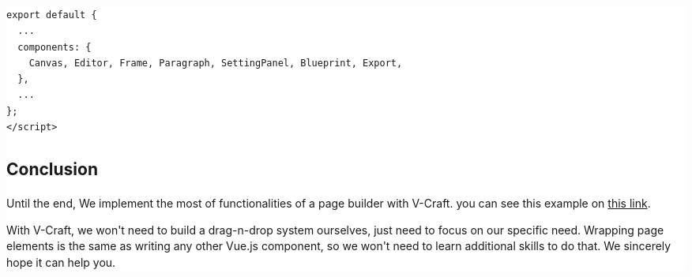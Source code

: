 ```html{8,9,20,25}
export default {
  ...
  components: {
    Canvas, Editor, Frame, Paragraph, SettingPanel, Blueprint, Export,
  },
  ...
};
</script>
```

## Conclusion

Until the end, We implement the most of functionalities of a page builder with V-Craft. you can see this example on [this link](https://github.com/yoychen/v-craft-tutor).

With V-Craft, we won't need to build a drag-n-drop system ourselves, just need to focus on our specific need. Wrapping page elements is the same as writing any other Vue.js component, so we won't need to learn additional skills to do that. We sincerely hope it can help you.
